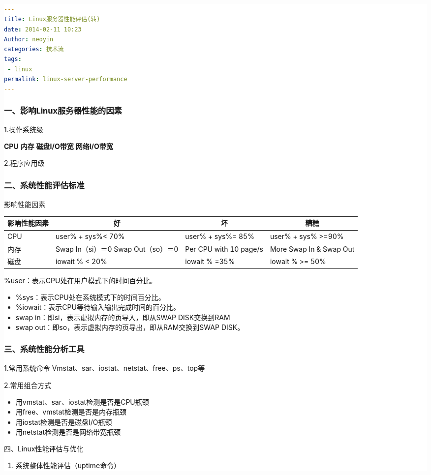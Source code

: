 ```yaml
---
title: Linux服务器性能评估(转)
date: 2014-02-11 10:23
Author: neoyin
categories: 技术流
tags:
 - linux
permalink: linux-server-performance
---
```



### 一、影响Linux服务器性能的因素

1.操作系统级

**CPU** **内存** **磁盘I/O带宽** **网络I/O带宽**

2.程序应用级

### 二、系统性能评估标准

影响性能因素

| 影响性能因素 | 好 | 坏 | 糟糕 |
| --- | --- | --- | --- |
|CPU| user% + sys%< 70%| user% + sys%= 85% |user% + sys% >=90% |
| 内存 | Swap In（si）＝0 Swap Out（so）＝0 |  Per CPU with 10 page/s | More Swap In & Swap Out |
| 磁盘 |iowait % < 20% |iowait % =35% |iowait % >= 50%|


 
 %user：表示CPU处在用户模式下的时间百分比。
-   %sys：表示CPU处在系统模式下的时间百分比。
-   %iowait：表示CPU等待输入输出完成时间的百分比。
-   swap in：即si，表示虚拟内存的页导入，即从SWAP DISK交换到RAM
-   swap out：即so，表示虚拟内存的页导出，即从RAM交换到SWAP DISK。



###  三、系统性能分析工具

1.常用系统命令 Vmstat、sar、iostat、netstat、free、ps、top等

2.常用组合方式

-   用vmstat、sar、iostat检测是否是CPU瓶颈
-   用free、vmstat检测是否是内存瓶颈
-   用iostat检测是否是磁盘I/O瓶颈
-   用netstat检测是否是网络带宽瓶颈

四、Linux性能评估与优化

1.  系统整体性能评估（uptime命令）
